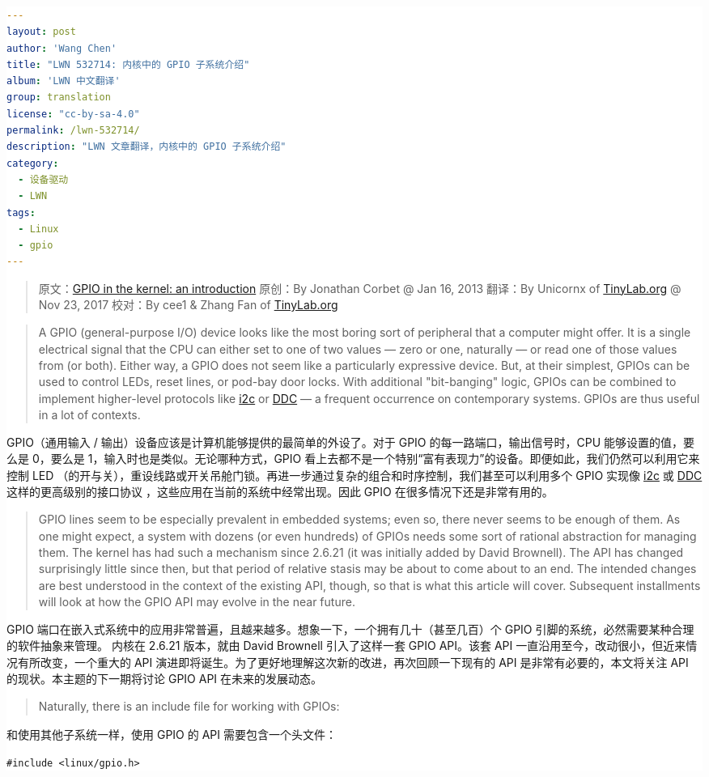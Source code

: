 ```yaml
---
layout: post
author: 'Wang Chen'
title: "LWN 532714: 内核中的 GPIO 子系统介绍"
album: 'LWN 中文翻译'
group: translation
license: "cc-by-sa-4.0"
permalink: /lwn-532714/
description: "LWN 文章翻译，内核中的 GPIO 子系统介绍"
category:
  - 设备驱动
  - LWN
tags:
  - Linux
  - gpio
---
```


> 原文：[GPIO in the kernel: an introduction](https://lwn.net/Articles/532714/)
> 原创：By Jonathan Corbet @ Jan 16, 2013
> 翻译：By Unicornx of [TinyLab.org][1] @ Nov 23, 2017
> 校对：By cee1 & Zhang Fan of [TinyLab.org][1]

> A GPIO (general-purpose I/O) device looks like the most boring sort of peripheral that a computer might offer. It is a single electrical signal that the CPU can either set to one of two values — zero or one, naturally — or read one of those values from (or both). Either way, a GPIO does not seem like a particularly expressive device. But, at their simplest, GPIOs can be used to control LEDs, reset lines, or pod-bay door locks. With additional "bit-banging" logic, GPIOs can be combined to implement higher-level protocols like [i2c](https://en.wikipedia.org/wiki/I%C2%B2C) or [DDC](https://en.wikipedia.org/wiki/Display_Data_Channel) — a frequent occurrence on contemporary systems. GPIOs are thus useful in a lot of contexts.

GPIO（通用输入 / 输出）设备应该是计算机能够提供的最简单的外设了。对于 GPIO 的每一路端口，输出信号时，CPU 能够设置的值，要么是 0，要么是 1，输入时也是类似。无论哪种方式，GPIO 看上去都不是一个特别“富有表现力”的设备。即便如此，我们仍然可以利用它来控制 LED （的开与关），重设线路或开关吊舱门锁。再进一步通过复杂的组合和时序控制，我们甚至可以利用多个 GPIO 实现像 [i2c](https://en.wikipedia.org/wiki/I%C2%B2C) 或 [DDC](https://en.wikipedia.org/wiki/Display_Data_Channel) 这样的更高级别的接口协议 ，这些应用在当前的系统中经常出现。因此 GPIO 在很多情况下还是非常有用的。

> GPIO lines seem to be especially prevalent in embedded systems; even so, there never seems to be enough of them. As one might expect, a system with dozens (or even hundreds) of GPIOs needs some sort of rational abstraction for managing them. The kernel has had such a mechanism since 2.6.21 (it was initially added by David Brownell). The API has changed surprisingly little since then, but that period of relative stasis may be about to come about to an end. The intended changes are best understood in the context of the existing API, though, so that is what this article will cover. Subsequent installments will look at how the GPIO API may evolve in the near future.

GPIO 端口在嵌入式系统中的应用非常普遍，且越来越多。想象一下，一个拥有几十（甚至几百）个 GPIO 引脚的系统，必然需要某种合理的软件抽象来管理。 内核在 2.6.21 版本，就由 David Brownell 引入了这样一套 GPIO API。该套 API 一直沿用至今，改动很小，但近来情况有所改变，一个重大的 API 演进即将诞生。为了更好地理解这次新的改进，再次回顾一下现有的 API 是非常有必要的，本文将关注 API 的现状。本主题的下一期将讨论 GPIO API 在未来的发展动态。

> Naturally, there is an include file for working with GPIOs:

和使用其他子系统一样，使用 GPIO 的 API 需要包含一个头文件：

	#include <linux/gpio.h>


[1]: http://tinylab.org